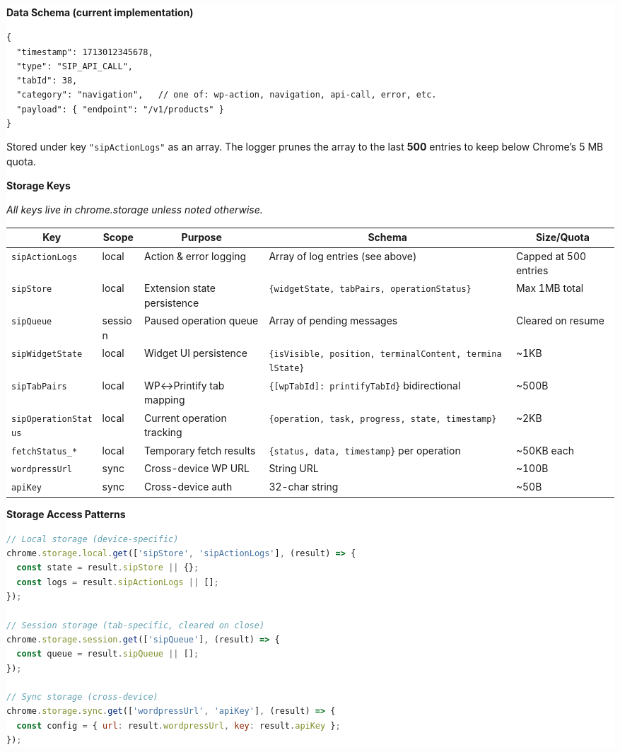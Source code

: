 **Data Schema (current implementation)**

```jsonc
{
  "timestamp": 1713012345678,
  "type": "SIP_API_CALL",
  "tabId": 38,
  "category": "navigation",   // one of: wp-action, navigation, api-call, error, etc.
  "payload": { "endpoint": "/v1/products" }
}
```

Stored under key `"sipActionLogs"` as an array. The logger prunes the array to the last **500** entries to keep below Chrome’s 5 MB quota.

**Storage Keys**

*All keys live in chrome.storage unless noted otherwise.*

| Key | Scope | Purpose | Schema | Size/Quota |
|-----|-------|---------|--------|------------|
| `sipActionLogs` | local | Action & error logging | Array of log entries (see above) | Capped at 500 entries |
| `sipStore` | local | Extension state persistence | `{widgetState, tabPairs, operationStatus}` | Max 1MB total |
| `sipQueue` | session | Paused operation queue | Array of pending messages | Cleared on resume |
| `sipWidgetState` | local | Widget UI persistence | `{isVisible, position, terminalContent, terminalState}` | ~1KB |
| `sipTabPairs` | local | WP↔Printify tab mapping | `{[wpTabId]: printifyTabId}` bidirectional | ~500B |
| `sipOperationStatus` | local | Current operation tracking | `{operation, task, progress, state, timestamp}` | ~2KB |
| `fetchStatus_*` | local | Temporary fetch results | `{status, data, timestamp}` per operation | ~50KB each |
| `wordpressUrl` | sync | Cross-device WP URL | String URL | ~100B |
| `apiKey` | sync | Cross-device auth | 32-char string | ~50B |

**Storage Access Patterns**

```javascript
// Local storage (device-specific)
chrome.storage.local.get(['sipStore', 'sipActionLogs'], (result) => {
  const state = result.sipStore || {};
  const logs = result.sipActionLogs || [];
});

// Session storage (tab-specific, cleared on close)
chrome.storage.session.get(['sipQueue'], (result) => {
  const queue = result.sipQueue || [];
});

// Sync storage (cross-device)
chrome.storage.sync.get(['wordpressUrl', 'apiKey'], (result) => {
  const config = { url: result.wordpressUrl, key: result.apiKey };
});
```
